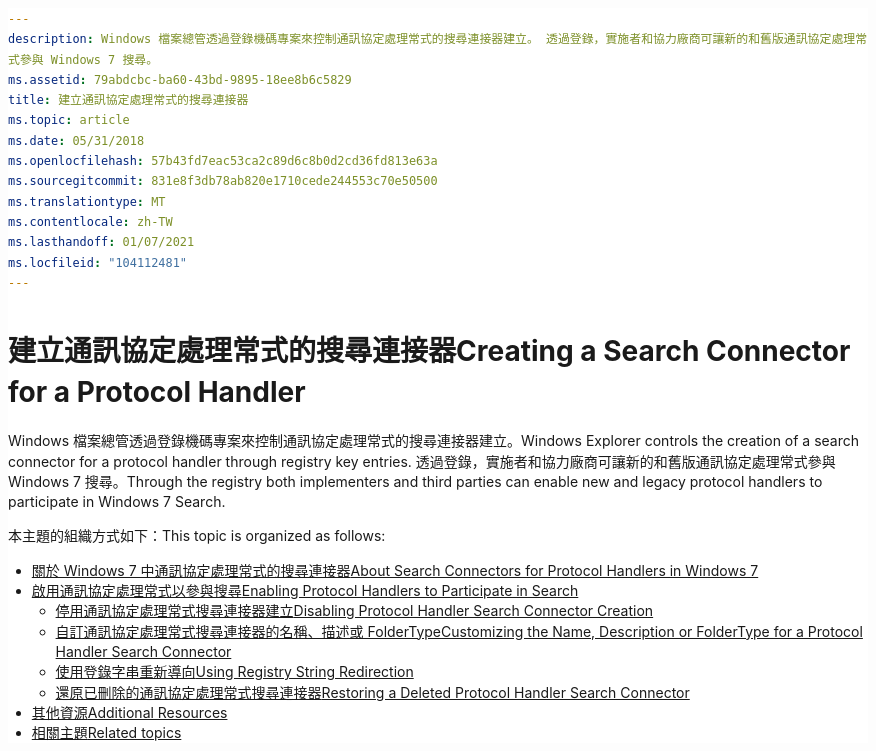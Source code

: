 ```yaml
---
description: Windows 檔案總管透過登錄機碼專案來控制通訊協定處理常式的搜尋連接器建立。 透過登錄，實施者和協力廠商可讓新的和舊版通訊協定處理常式參與 Windows 7 搜尋。
ms.assetid: 79abdcbc-ba60-43bd-9895-18ee8b6c5829
title: 建立通訊協定處理常式的搜尋連接器
ms.topic: article
ms.date: 05/31/2018
ms.openlocfilehash: 57b43fd7eac53ca2c89d6c8b0d2cd36fd813e63a
ms.sourcegitcommit: 831e8f3db78ab820e1710cede244553c70e50500
ms.translationtype: MT
ms.contentlocale: zh-TW
ms.lasthandoff: 01/07/2021
ms.locfileid: "104112481"
---
```

# <a name="creating-a-search-connector-for-a-protocol-handler"></a><span data-ttu-id="bd8fa-104">建立通訊協定處理常式的搜尋連接器</span><span class="sxs-lookup"><span data-stu-id="bd8fa-104">Creating a Search Connector for a Protocol Handler</span></span>

<span data-ttu-id="bd8fa-105">Windows 檔案總管透過登錄機碼專案來控制通訊協定處理常式的搜尋連接器建立。</span><span class="sxs-lookup"><span data-stu-id="bd8fa-105">Windows Explorer controls the creation of a search connector for a protocol handler through registry key entries.</span></span> <span data-ttu-id="bd8fa-106">透過登錄，實施者和協力廠商可讓新的和舊版通訊協定處理常式參與 Windows 7 搜尋。</span><span class="sxs-lookup"><span data-stu-id="bd8fa-106">Through the registry both implementers and third parties can enable new and legacy protocol handlers to participate in Windows 7 Search.</span></span>

<span data-ttu-id="bd8fa-107">本主題的組織方式如下：</span><span class="sxs-lookup"><span data-stu-id="bd8fa-107">This topic is organized as follows:</span></span>

-   [<span data-ttu-id="bd8fa-108">關於 Windows 7 中通訊協定處理常式的搜尋連接器</span><span class="sxs-lookup"><span data-stu-id="bd8fa-108">About Search Connectors for Protocol Handlers in Windows 7</span></span>](#about-search-connectors-for-protocol-handlers-in-windows-7)
-   [<span data-ttu-id="bd8fa-109">啟用通訊協定處理常式以參與搜尋</span><span class="sxs-lookup"><span data-stu-id="bd8fa-109">Enabling Protocol Handlers to Participate in Search</span></span>](#enabling-protocol-handlers-to-participate-in-search)
    -   [<span data-ttu-id="bd8fa-110">停用通訊協定處理常式搜尋連接器建立</span><span class="sxs-lookup"><span data-stu-id="bd8fa-110">Disabling Protocol Handler Search Connector Creation</span></span>](#disabling-protocol-handler-search-connector-creation)
    -   [<span data-ttu-id="bd8fa-111">自訂通訊協定處理常式搜尋連接器的名稱、描述或 FolderType</span><span class="sxs-lookup"><span data-stu-id="bd8fa-111">Customizing the Name, Description or FolderType for a Protocol Handler Search Connector</span></span>](#customizing-the-name-description-or-foldertype-for-a-protocol-handler-search-connector)
    -   [<span data-ttu-id="bd8fa-112">使用登錄字串重新導向</span><span class="sxs-lookup"><span data-stu-id="bd8fa-112">Using Registry String Redirection</span></span>](#using-registry-string-redirection)
    -   [<span data-ttu-id="bd8fa-113">還原已刪除的通訊協定處理常式搜尋連接器</span><span class="sxs-lookup"><span data-stu-id="bd8fa-113">Restoring a Deleted Protocol Handler Search Connector</span></span>](#restoring-a-deleted-protocol-handler-search-connector)
-   [<span data-ttu-id="bd8fa-114">其他資源</span><span class="sxs-lookup"><span data-stu-id="bd8fa-114">Additional Resources</span></span>](#additional-resources)
-   [<span data-ttu-id="bd8fa-115">相關主題</span><span class="sxs-lookup"><span data-stu-id="bd8fa-115">Related topics</span></span>](#related-topics)
